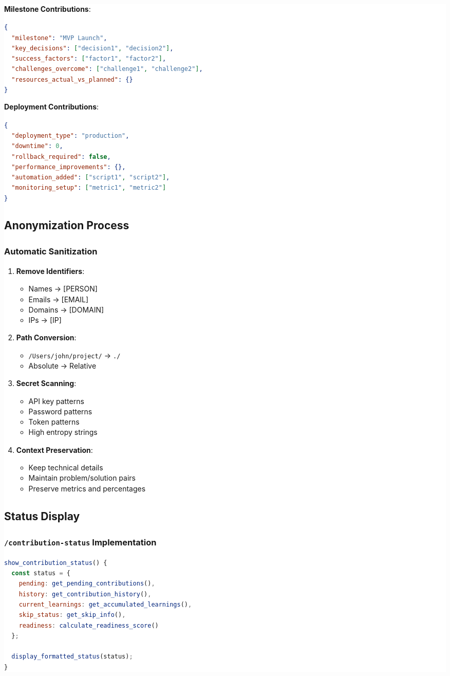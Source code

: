 **Milestone Contributions**:
```json
{
  "milestone": "MVP Launch",
  "key_decisions": ["decision1", "decision2"],
  "success_factors": ["factor1", "factor2"],
  "challenges_overcome": ["challenge1", "challenge2"],
  "resources_actual_vs_planned": {}
}
```

**Deployment Contributions**:
```json
{
  "deployment_type": "production",
  "downtime": 0,
  "rollback_required": false,
  "performance_improvements": {},
  "automation_added": ["script1", "script2"],
  "monitoring_setup": ["metric1", "metric2"]
}
```

## Anonymization Process

### Automatic Sanitization
1. **Remove Identifiers**:
   - Names → [PERSON]
   - Emails → [EMAIL]
   - Domains → [DOMAIN]
   - IPs → [IP]

2. **Path Conversion**:
   - `/Users/john/project/` → `./`
   - Absolute → Relative

3. **Secret Scanning**:
   - API key patterns
   - Password patterns
   - Token patterns
   - High entropy strings

4. **Context Preservation**:
   - Keep technical details
   - Maintain problem/solution pairs
   - Preserve metrics and percentages

## Status Display

### `/contribution-status` Implementation
```javascript
show_contribution_status() {
  const status = {
    pending: get_pending_contributions(),
    history: get_contribution_history(),
    current_learnings: get_accumulated_learnings(),
    skip_status: get_skip_info(),
    readiness: calculate_readiness_score()
  };
  
  display_formatted_status(status);
}
```

